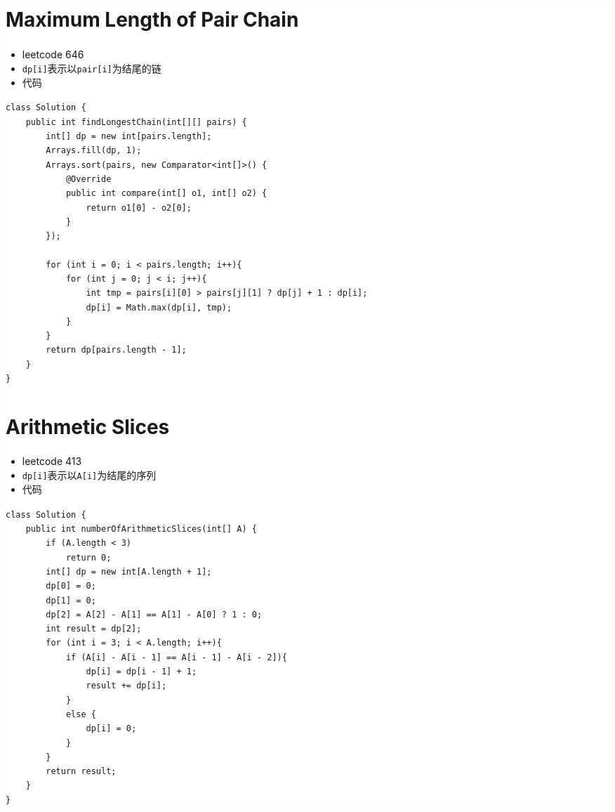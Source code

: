 

# Maximum Length of Pair Chain
- leetcode 646
- `dp[i]`表示以`pair[i]`为结尾的链
- 代码

```
class Solution {
    public int findLongestChain(int[][] pairs) {
        int[] dp = new int[pairs.length];
        Arrays.fill(dp, 1);
        Arrays.sort(pairs, new Comparator<int[]>() {
            @Override
            public int compare(int[] o1, int[] o2) {
                return o1[0] - o2[0];
            }
        });

        for (int i = 0; i < pairs.length; i++){
            for (int j = 0; j < i; j++){
                int tmp = pairs[i][0] > pairs[j][1] ? dp[j] + 1 : dp[i];
                dp[i] = Math.max(dp[i], tmp);
            }
        }
        return dp[pairs.length - 1];
    }
}
```

# Arithmetic Slices
- leetcode 413
- `dp[i]`表示以`A[i]`为结尾的序列
- 代码

```
class Solution {
    public int numberOfArithmeticSlices(int[] A) {
        if (A.length < 3)
            return 0;
        int[] dp = new int[A.length + 1];
        dp[0] = 0;
        dp[1] = 0;
        dp[2] = A[2] - A[1] == A[1] - A[0] ? 1 : 0;
        int result = dp[2];
        for (int i = 3; i < A.length; i++){
            if (A[i] - A[i - 1] == A[i - 1] - A[i - 2]){
                dp[i] = dp[i - 1] + 1;
                result += dp[i];
            }
            else {
                dp[i] = 0;
            }
        }
        return result;
    }
}
```

